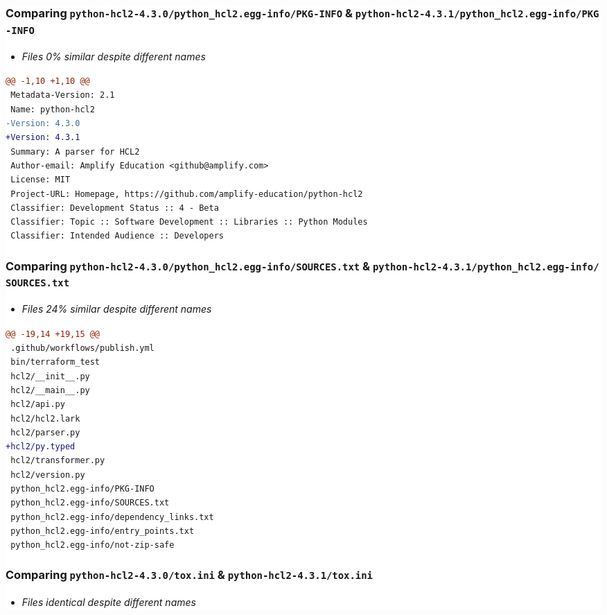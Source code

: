 ### Comparing `python-hcl2-4.3.0/python_hcl2.egg-info/PKG-INFO` & `python-hcl2-4.3.1/python_hcl2.egg-info/PKG-INFO`

 * *Files 0% similar despite different names*

```diff
@@ -1,10 +1,10 @@
 Metadata-Version: 2.1
 Name: python-hcl2
-Version: 4.3.0
+Version: 4.3.1
 Summary: A parser for HCL2
 Author-email: Amplify Education <github@amplify.com>
 License: MIT
 Project-URL: Homepage, https://github.com/amplify-education/python-hcl2
 Classifier: Development Status :: 4 - Beta
 Classifier: Topic :: Software Development :: Libraries :: Python Modules
 Classifier: Intended Audience :: Developers
```

### Comparing `python-hcl2-4.3.0/python_hcl2.egg-info/SOURCES.txt` & `python-hcl2-4.3.1/python_hcl2.egg-info/SOURCES.txt`

 * *Files 24% similar despite different names*

```diff
@@ -19,14 +19,15 @@
 .github/workflows/publish.yml
 bin/terraform_test
 hcl2/__init__.py
 hcl2/__main__.py
 hcl2/api.py
 hcl2/hcl2.lark
 hcl2/parser.py
+hcl2/py.typed
 hcl2/transformer.py
 hcl2/version.py
 python_hcl2.egg-info/PKG-INFO
 python_hcl2.egg-info/SOURCES.txt
 python_hcl2.egg-info/dependency_links.txt
 python_hcl2.egg-info/entry_points.txt
 python_hcl2.egg-info/not-zip-safe
```

### Comparing `python-hcl2-4.3.0/tox.ini` & `python-hcl2-4.3.1/tox.ini`

 * *Files identical despite different names*

